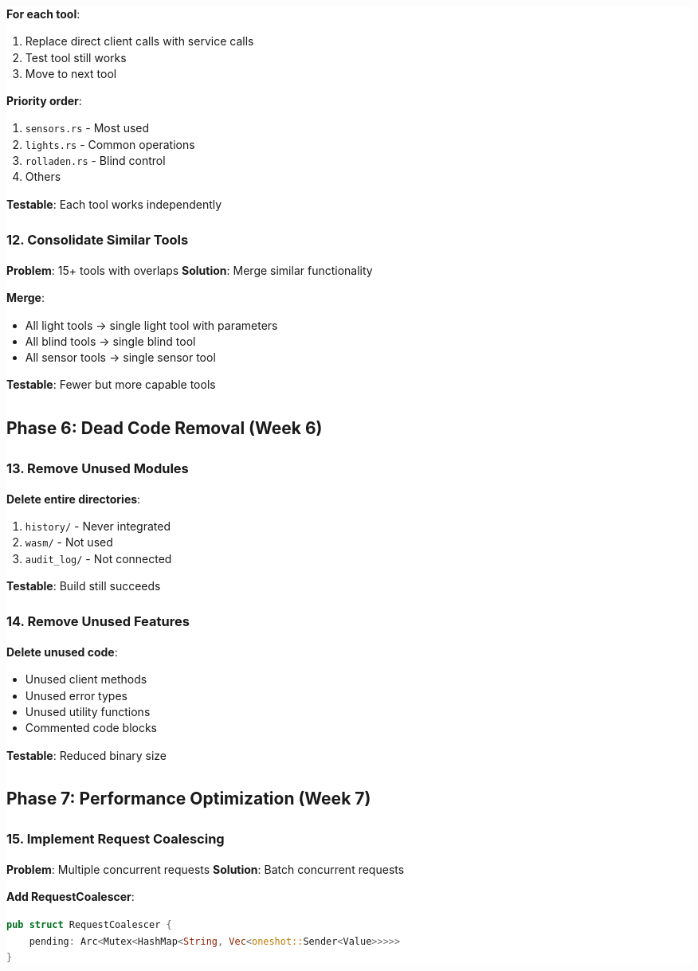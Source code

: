 **For each tool**:
1. Replace direct client calls with service calls
2. Test tool still works
3. Move to next tool

**Priority order**:
1. `sensors.rs` - Most used
2. `lights.rs` - Common operations
3. `rolladen.rs` - Blind control
4. Others

**Testable**: Each tool works independently

### 12. Consolidate Similar Tools
**Problem**: 15+ tools with overlaps
**Solution**: Merge similar functionality

**Merge**:
- All light tools → single light tool with parameters
- All blind tools → single blind tool
- All sensor tools → single sensor tool

**Testable**: Fewer but more capable tools

## Phase 6: Dead Code Removal (Week 6)

### 13. Remove Unused Modules
**Delete entire directories**:
1. `history/` - Never integrated
2. `wasm/` - Not used
3. `audit_log/` - Not connected

**Testable**: Build still succeeds

### 14. Remove Unused Features
**Delete unused code**:
- Unused client methods
- Unused error types
- Unused utility functions
- Commented code blocks

**Testable**: Reduced binary size

## Phase 7: Performance Optimization (Week 7)

### 15. Implement Request Coalescing
**Problem**: Multiple concurrent requests
**Solution**: Batch concurrent requests

**Add RequestCoalescer**:
```rust
pub struct RequestCoalescer {
    pending: Arc<Mutex<HashMap<String, Vec<oneshot::Sender<Value>>>>>
}
```
